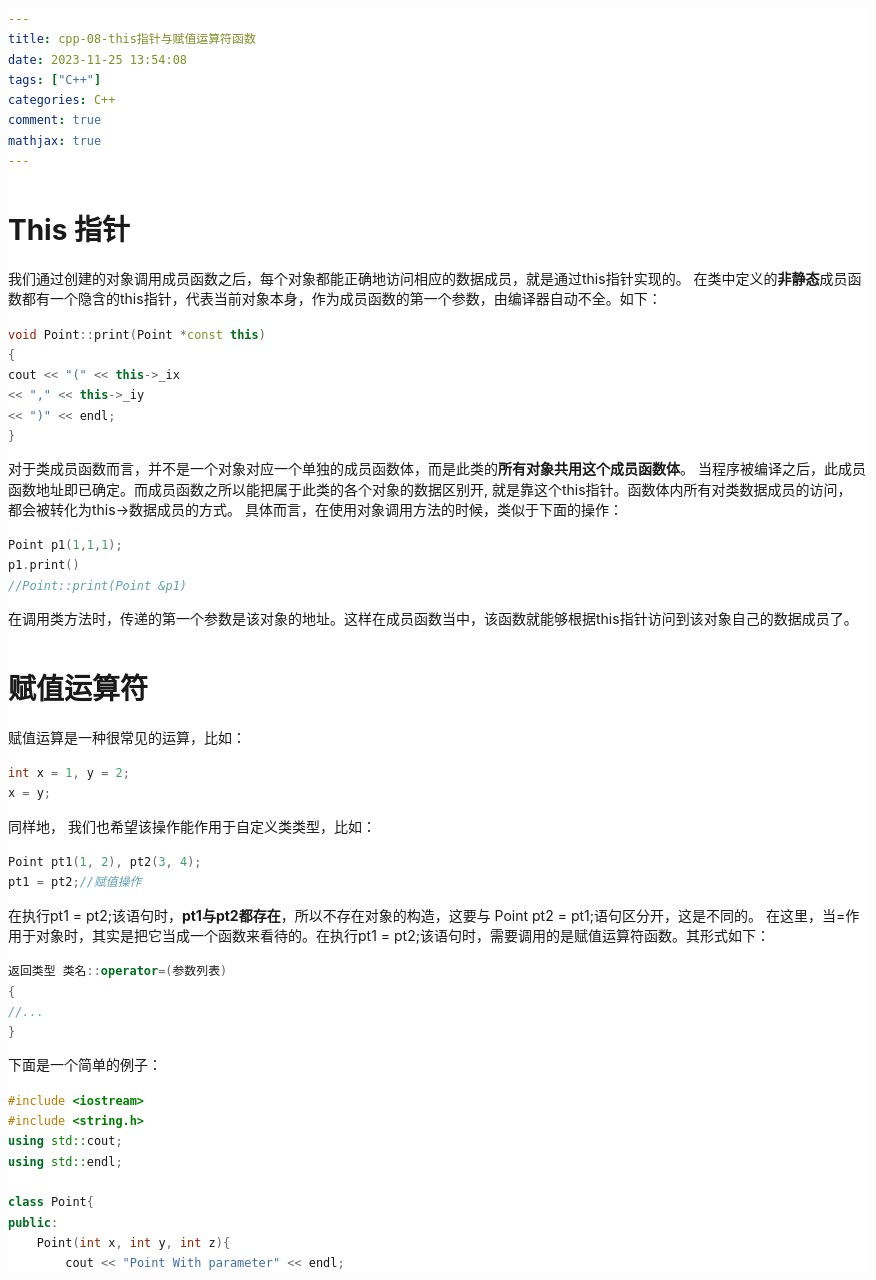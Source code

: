 ```yaml
---
title: cpp-08-this指针与赋值运算符函数
date: 2023-11-25 13:54:08
tags: ["C++"]
categories: C++
comment: true
mathjax: true
---
```

# This 指针

我们通过创建的对象调用成员函数之后，每个对象都能正确地访问相应的数据成员，就是通过this指针实现的。
在类中定义的**非静态**成员函数都有一个隐含的this指针，代表当前对象本身，作为成员函数的第一个参数，由编译器自动不全。如下：
```cpp
void Point::print(Point *const this)
{
cout << "(" << this->_ix
<< "," << this->_iy
<< ")" << endl;
}
```

对于类成员函数而言，并不是一个对象对应一个单独的成员函数体，而是此类的**所有对象共用这个成员函数体**。 当程序被编译之后，此成员函数地址即已确定。而成员函数之所以能把属于此类的各个对象的数据区别开, 就是靠这个this指针。函数体内所有对类数据成员的访问， 都会被转化为this->数据成员的方式。
具体而言，在使用对象调用方法的时候，类似于下面的操作：
```cpp
Point p1(1,1,1);
p1.print()
//Point::print(Point &p1)
```
在调用类方法时，传递的第一个参数是该对象的地址。这样在成员函数当中，该函数就能够根据this指针访问到该对象自己的数据成员了。


# 赋值运算符
赋值运算是一种很常见的运算，比如：
```cpp
int x = 1, y = 2;
x = y;
```
同样地， 我们也希望该操作能作用于自定义类类型，比如：
```cpp
Point pt1(1, 2), pt2(3, 4);
pt1 = pt2;//赋值操作
```
在执行pt1 = pt2;该语句时，**pt1与pt2都存在**，所以不存在对象的构造，这要与 Point pt2 = pt1;语句区分开，这是不同的。
在这里，当=作用于对象时，其实是把它当成一个函数来看待的。在执行pt1 = pt2;该语句时，需要调用的是赋值运算符函数。其形式如下：
```cpp
返回类型 类名::operator=(参数列表)
{
//...
}
```
下面是一个简单的例子：
```cpp
#include <iostream>
#include <string.h>
using std::cout;
using std::endl;

class Point{
public:
    Point(int x, int y, int z){
        cout << "Point With parameter" << endl;
```